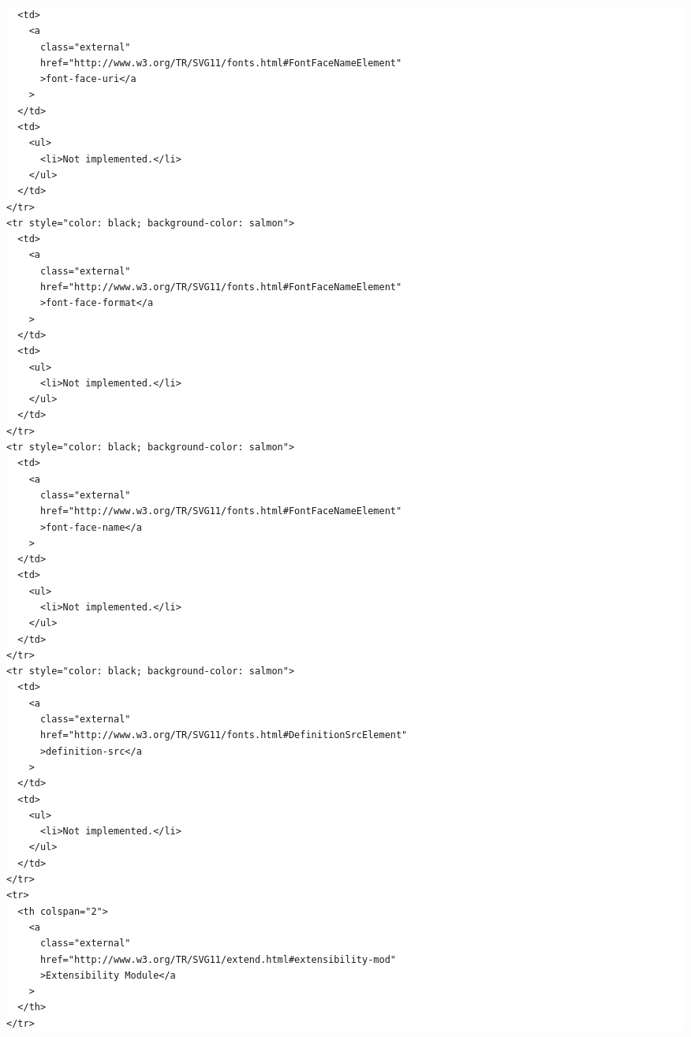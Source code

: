       <td>
        <a
          class="external"
          href="http://www.w3.org/TR/SVG11/fonts.html#FontFaceNameElement"
          >font-face-uri</a
        >
      </td>
      <td>
        <ul>
          <li>Not implemented.</li>
        </ul>
      </td>
    </tr>
    <tr style="color: black; background-color: salmon">
      <td>
        <a
          class="external"
          href="http://www.w3.org/TR/SVG11/fonts.html#FontFaceNameElement"
          >font-face-format</a
        >
      </td>
      <td>
        <ul>
          <li>Not implemented.</li>
        </ul>
      </td>
    </tr>
    <tr style="color: black; background-color: salmon">
      <td>
        <a
          class="external"
          href="http://www.w3.org/TR/SVG11/fonts.html#FontFaceNameElement"
          >font-face-name</a
        >
      </td>
      <td>
        <ul>
          <li>Not implemented.</li>
        </ul>
      </td>
    </tr>
    <tr style="color: black; background-color: salmon">
      <td>
        <a
          class="external"
          href="http://www.w3.org/TR/SVG11/fonts.html#DefinitionSrcElement"
          >definition-src</a
        >
      </td>
      <td>
        <ul>
          <li>Not implemented.</li>
        </ul>
      </td>
    </tr>
    <tr>
      <th colspan="2">
        <a
          class="external"
          href="http://www.w3.org/TR/SVG11/extend.html#extensibility-mod"
          >Extensibility Module</a
        >
      </th>
    </tr>